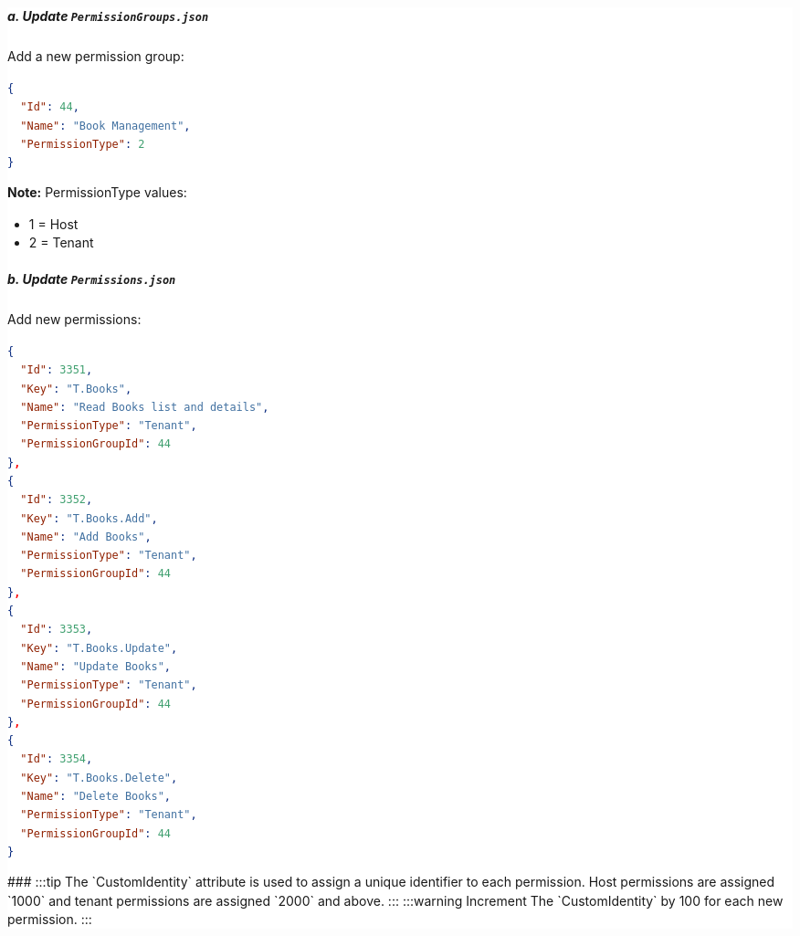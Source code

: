 ##### a. Update `PermissionGroups.json`

Add a new permission group:
<BrowserWindow title="" url="https:localhost:4100"  language="json">
```json
{
  "Id": 44,
  "Name": "Book Management",
  "PermissionType": 2
}
```
</BrowserWindow>

**Note:** PermissionType values:
- 1 = Host 
- 2 = Tenant

##### b. Update `Permissions.json`

Add new permissions:
<BrowserWindow title="" url="https:localhost:4100"  language="json">

```json
{
  "Id": 3351,
  "Key": "T.Books",
  "Name": "Read Books list and details",
  "PermissionType": "Tenant",
  "PermissionGroupId": 44
},
{
  "Id": 3352,
  "Key": "T.Books.Add",
  "Name": "Add Books",
  "PermissionType": "Tenant",
  "PermissionGroupId": 44
},
{
  "Id": 3353,
  "Key": "T.Books.Update",
  "Name": "Update Books",
  "PermissionType": "Tenant",
  "PermissionGroupId": 44
},
{
  "Id": 3354,
  "Key": "T.Books.Delete",
  "Name": "Delete Books",
  "PermissionType": "Tenant",
  "PermissionGroupId": 44
}
```
</BrowserWindow>
###
:::tip 
The `CustomIdentity` attribute is used to assign a unique identifier to each permission. Host permissions are assigned `1000` and tenant permissions are assigned `2000` and above.
:::
:::warning 
Increment The `CustomIdentity` by 100 for each new permission.
:::

